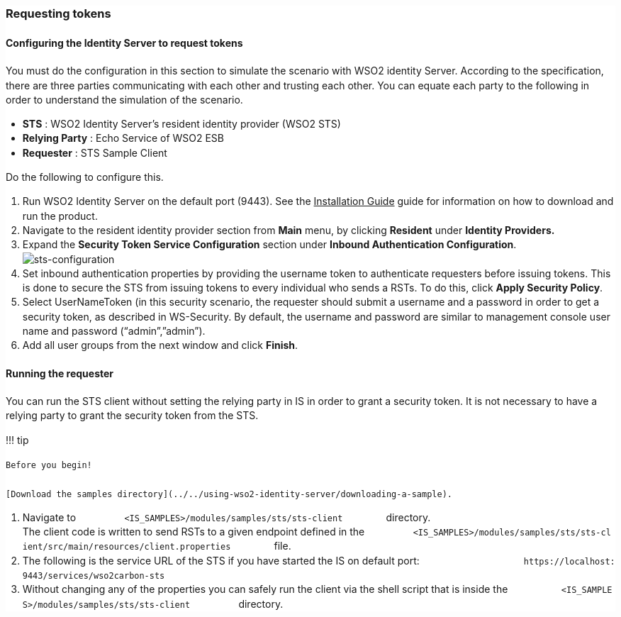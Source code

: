 ### Requesting tokens

#### Configuring the Identity Server to request tokens

You must do the configuration in this section to simulate the scenario
with WSO2 identity Server. According to the specification, there are
three parties communicating with each other and trusting each other. You
can equate each party to the following in order to understand the
simulation of the scenario.

-   **STS** : WSO2 Identity Server’s resident identity provider (WSO2
    STS)
-   **Relying Party** : Echo Service of WSO2 ESB
-   **Requester** : STS Sample Client

Do the following to configure this.

1.  Run WSO2 Identity Server on the default port (9443). See the
    [Installation Guide](../../setup/installation-guide) guide for information on
    how to download and run the product.
2.  Navigate to the resident identity provider section from **Main**
    menu, by clicking **Resident** under **Identity Providers.**
3.  Expand the **Security Token Service Configuration** section under
    **Inbound Authentication Configuration**.  
    ![sts-configuration](../../assets/img/tutorials/sts-configuration.png)
4.  Set inbound authentication properties by providing the username
    token to authenticate requesters before issuing tokens. This is done
    to secure the STS from issuing tokens to every individual who sends
    a RSTs. To do this, click **Apply Security Policy**.
5.  Select UserNameToken (in this security scenario, the requester
    should submit a username and a password in order to get a security
    token, as described in WS-Security. By default, the username and
    password are similar to management console user name and password
    (“admin”,”admin”).
6.  Add all user groups from the next window and click **Finish**.

#### Running the requester

You can run the STS client without setting the relying party in IS in
order to grant a security token. It is not necessary to have a relying
party to grant the security token from the STS.

!!! tip
    
    Before you begin!
    
    [Download the samples directory](../../using-wso2-identity-server/downloading-a-sample).
    

1.  Navigate to
    `          <IS_SAMPLES>/modules/samples/sts/sts-client         `
    directory.  
    The client code is written to send RSTs to a given endpoint defined
    in the
    `          <IS_SAMPLES>/modules/samples/sts/sts-client/src/main/resources/client.properties         `
    file.
2.  The following is the service URL of the STS if you have started the
    IS on default port:
    `                     https://localhost:9443/services/wso2carbon-sts                   `
3.  Without changing any of the properties you can safely run the client
    via the shell script that is inside the
    `           <IS_SAMPLES>/modules/samples/sts/sts-client          `
    directory.
